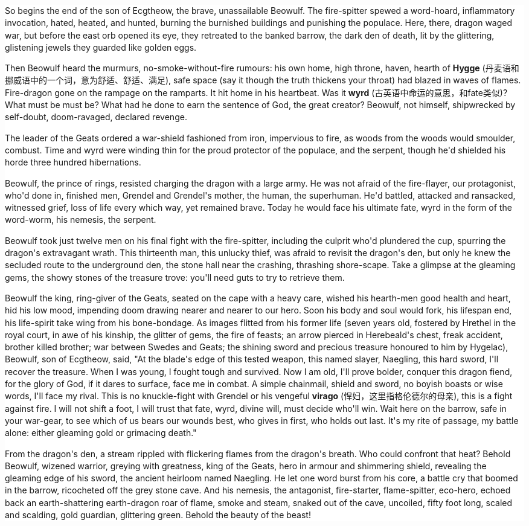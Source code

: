 So begins the end of the son of Ecgtheow, the brave, unassailable Beowulf. The fire-spitter spewed a word-hoard, inflammatory invocation, hated, heated, and hunted, burning the burnished buildings and punishing the populace. Here, there, dragon waged war, but before the east orb opened its eye, they retreated to the banked barrow, the dark den of death, lit by the glittering, glistening jewels they guarded like golden eggs.

Then Beowulf heard the murmurs, no-smoke-without-fire rumours: his own home, high throne, haven, hearth of **Hygge** (丹麦语和挪威语中的一个词，意为舒适、舒适、满足), safe space (say it though the truth thickens your throat) had blazed in waves of flames. Fire-dragon gone on the rampage on the ramparts. It hit home in his heartbeat. Was it **wyrd** (古英语中命运的意思，和fate类似)? What must be must be? What had he done to earn the sentence of God, the great creator? Beowulf, not himself, shipwrecked by self-doubt, doom-ravaged, declared revenge.

The leader of the Geats ordered a war-shield fashioned from iron, impervious to fire, as woods from the woods would smoulder, combust. Time and wyrd were winding thin for the proud protector of the populace, and the serpent, though he'd shielded his horde three hundred hibernations.

Beowulf, the prince of rings, resisted charging the dragon with a large army. He was not afraid of the fire-flayer, our protagonist, who'd done in, finished men, Grendel and Grendel's mother, the human, the superhuman. He'd battled, attacked and ransacked, witnessed grief, loss of life every which way, yet remained brave. Today he would face his ultimate fate, wyrd in the form of the word-worm, his nemesis, the serpent.

Beowulf took just twelve men on his final fight with the fire-spitter, including the culprit who'd plundered the cup, spurring the dragon's extravagant wrath. This thirteenth man, this unlucky thief, was afraid to revisit the dragon's den, but only he knew the secluded route to the underground den, the stone hall near the crashing, thrashing shore-scape. Take a glimpse at the gleaming gems, the showy stones of the treasure trove: you'll need guts to try to retrieve them.

Beowulf the king, ring-giver of the Geats, seated on the cape with a heavy care, wished his hearth-men good health and heart, hid his low mood, impending doom drawing nearer and nearer to our hero. Soon his body and soul would fork, his lifespan end, his life-spirit take wing from his bone-bondage. As images flitted from his former life (seven years old, fostered by Hrethel in the royal court, in awe of his kinship, the glitter of gems, the fire of feasts; an arrow pierced in Herebeald's chest, freak accident, brother killed brother; war between Swedes and Geats; the shining sword and precious treasure honoured to him by Hygelac), Beowulf, son of Ecgtheow, said, "At the blade's edge of this tested weapon, this named slayer, Naegling, this hard sword, I'll recover the treasure. When I was young, I fought tough and survived. Now I am old, I'll prove bolder, conquer this dragon fiend, for the glory of God, if it dares to surface, face me in combat. A simple chainmail, shield and sword, no boyish boasts or wise words, I'll face my rival. This is no knuckle-fight with Grendel or his vengeful **virago** (悍妇，这里指格伦德尔的母亲), this is a fight against fire. I will not shift a foot, I will trust that fate, wyrd, divine will, must decide who'll win. Wait here on the barrow, safe in your war-gear, to see which of us bears our wounds best, who gives in first, who holds out last. It's my rite of passage, my battle alone: either gleaming gold or grimacing death."

From the dragon's den, a stream rippled with flickering flames from the dragon's breath. Who could confront that heat? Behold Beowulf, wizened warrior, greying with greatness, king of the Geats, hero in armour and shimmering shield, revealing the gleaming edge of his sword, the ancient heirloom named Naegling. He let one word burst from his core, a battle cry that boomed in the barrow, ricocheted off the grey stone cave. And his nemesis, the antagonist, fire-starter, flame-spitter, eco-hero, echoed back an earth-shattering earth-dragon roar of flame, smoke and steam, snaked out of the cave, uncoiled, fifty foot long, scaled and scalding, gold guardian, glittering green. Behold the beauty of the beast!
